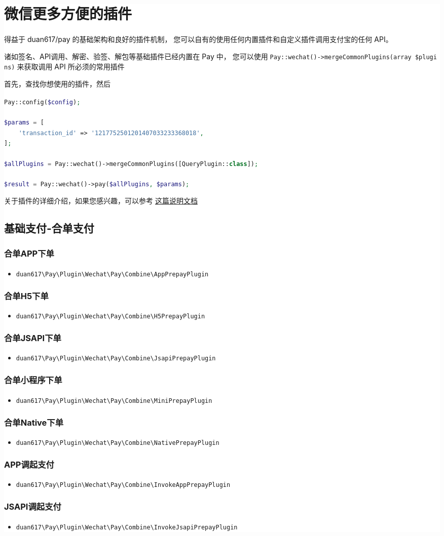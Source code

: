 # 微信更多方便的插件

得益于 duan617/pay 的基础架构和良好的插件机制，
您可以自有的使用任何内置插件和自定义插件调用支付宝的任何 API。

诸如签名、API调用、解密、验签、解包等基础插件已经内置在 Pay 中，
您可以使用 `Pay::wechat()->mergeCommonPlugins(array $plugins)` 来获取调用 API 所必须的常用插件

首先，查找你想使用的插件，然后

```php
Pay::config($config);

$params = [
    'transaction_id' => '1217752501201407033233368018',
];

$allPlugins = Pay::wechat()->mergeCommonPlugins([QueryPlugin::class]);

$result = Pay::wechat()->pay($allPlugins, $params);
```

关于插件的详细介绍，如果您感兴趣，可以参考 [这篇说明文档](/docs/v3/kernel/plugin.md)

## 基础支付-合单支付

### 合单APP下单

- `duan617\Pay\Plugin\Wechat\Pay\Combine\AppPrepayPlugin`

### 合单H5下单

- `duan617\Pay\Plugin\Wechat\Pay\Combine\H5PrepayPlugin`

### 合单JSAPI下单

- `duan617\Pay\Plugin\Wechat\Pay\Combine\JsapiPrepayPlugin`

### 合单小程序下单

- `duan617\Pay\Plugin\Wechat\Pay\Combine\MiniPrepayPlugin`

### 合单Native下单

- `duan617\Pay\Plugin\Wechat\Pay\Combine\NativePrepayPlugin`

### APP调起支付

- `duan617\Pay\Plugin\Wechat\Pay\Combine\InvokeAppPrepayPlugin`

### JSAPI调起支付

- `duan617\Pay\Plugin\Wechat\Pay\Combine\InvokeJsapiPrepayPlugin`
